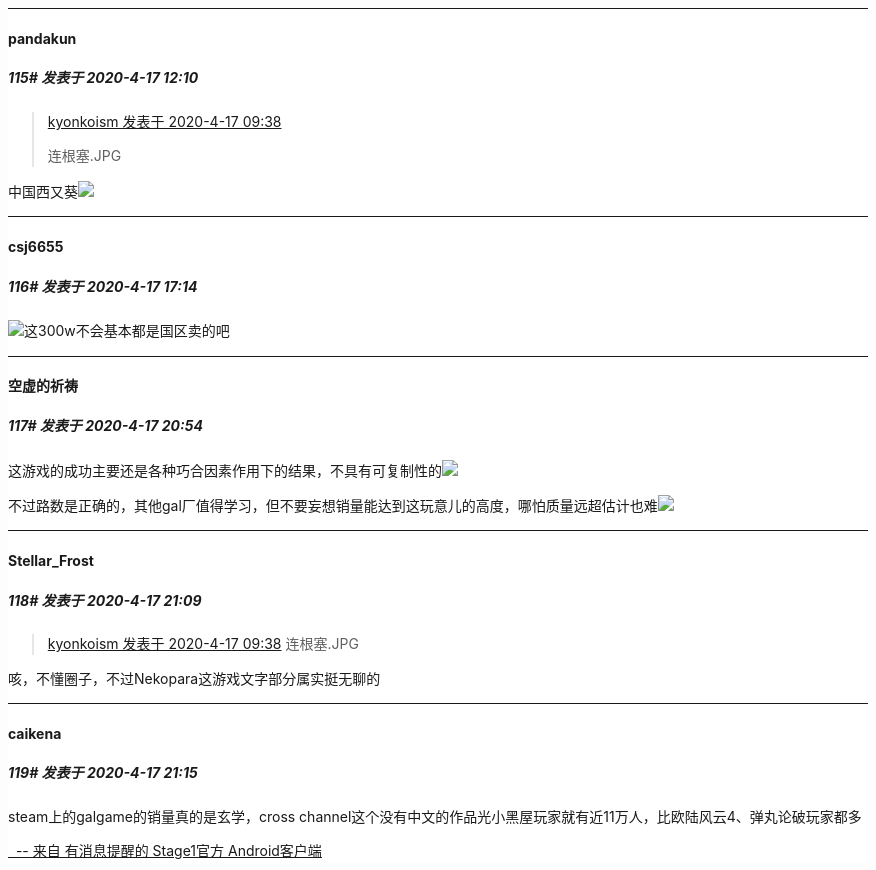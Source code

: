 
-----

####  pandakun  
##### 115#       发表于 2020-4-17 12:10


<blockquote><a href="httphttps://bbs.saraba1st.com/2b/forum.php?mod=redirect&amp;goto=findpost&amp;pid=47111046&amp;ptid=1924351" target="_blank">kyonkoism 发表于 2020-4-17 09:38</a>

连根塞.JPG</blockquote>
中国西又葵<img src="https://static.saraba1st.com/image/smiley/face2017/067.png" referrerpolicy="no-referrer">


-----

####  csj6655  
##### 116#       发表于 2020-4-17 17:14


<img src="https://static.saraba1st.com/image/smiley/face2017/001.png" referrerpolicy="no-referrer">这300w不会基本都是国区卖的吧


-----

####  空虚的祈祷  
##### 117#       发表于 2020-4-17 20:54


这游戏的成功主要还是各种巧合因素作用下的结果，不具有可复制性的<img src="https://static.saraba1st.com/image/smiley/face2017/013.png" referrerpolicy="no-referrer">

不过路数是正确的，其他gal厂值得学习，但不要妄想销量能达到这玩意儿的高度，哪怕质量远超估计也难<img src="https://static.saraba1st.com/image/smiley/face2017/013.png" referrerpolicy="no-referrer">


-----

####  Stellar_Frost  
##### 118#       发表于 2020-4-17 21:09


<blockquote><a href="httphttps://bbs.saraba1st.com/2b/forum.php?mod=redirect&amp;goto=findpost&amp;pid=47111046&amp;ptid=1924351" target="_blank">kyonkoism 发表于 2020-4-17 09:38</a>
连根塞.JPG</blockquote>
咳，不懂圈子，不过Nekopara这游戏文字部分属实挺无聊的


-----

####  caikena  
##### 119#       发表于 2020-4-17 21:15


steam上的galgame的销量真的是玄学，cross channel这个没有中文的作品光小黑屋玩家就有近11万人，比欧陆风云4、弹丸论破玩家都多

[  -- 来自 有消息提醒的 Stage1官方 Android客户端](https://www.coolapk.com/apk/140634)

